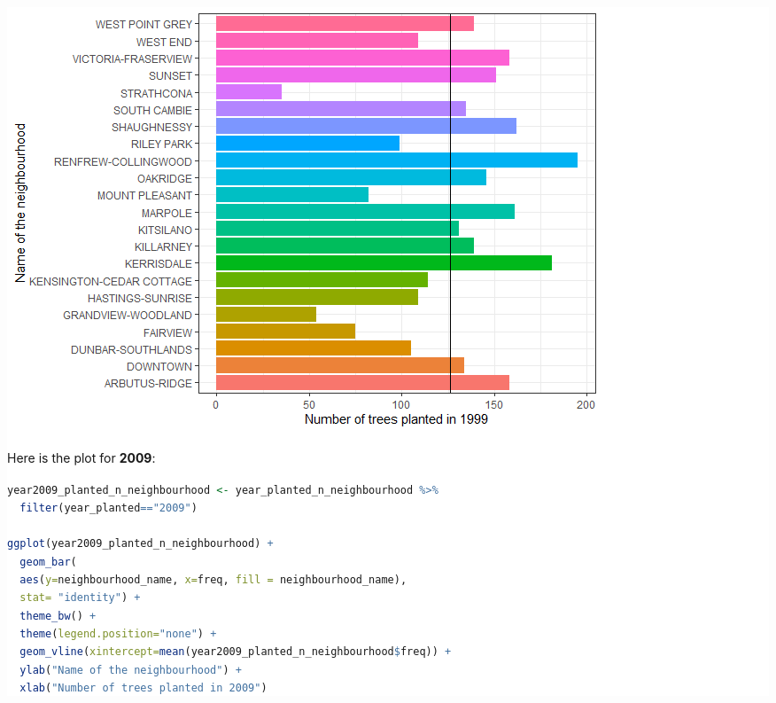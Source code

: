 ![](Mini-Data-Analysis-Deliverable-2_files/figure-gfm/unnamed-chunk-9-1.png)

Here is the plot for **2009**:

``` r
year2009_planted_n_neighbourhood <- year_planted_n_neighbourhood %>%
  filter(year_planted=="2009")

ggplot(year2009_planted_n_neighbourhood) +
  geom_bar(
  aes(y=neighbourhood_name, x=freq, fill = neighbourhood_name),
  stat= "identity") +
  theme_bw() +
  theme(legend.position="none") +
  geom_vline(xintercept=mean(year2009_planted_n_neighbourhood$freq)) +
  ylab("Name of the neighbourhood") +
  xlab("Number of trees planted in 2009") 
```
